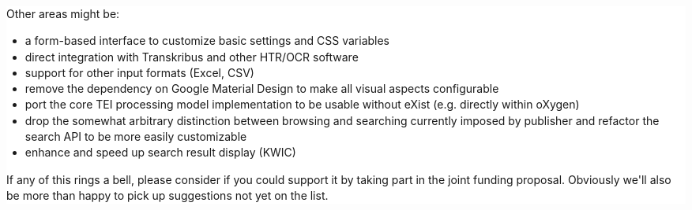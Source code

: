 Other areas might be:

- a form-based interface to customize basic settings and CSS variables
- direct integration with Transkribus and other HTR/OCR software
- support for other input formats (Excel, CSV)
- remove the dependency on Google Material Design to make all visual aspects configurable
- port the core TEI processing model implementation to be usable without eXist (e.g. directly within oXygen)
- drop the somewhat arbitrary distinction between browsing and searching currently imposed by publisher and refactor the search API to be more easily customizable
- enhance and speed up search result display (KWIC)

If any of this rings a bell, please consider if you could support it by taking part in the joint funding proposal. Obviously we'll also be more than happy to pick up suggestions not yet on the list.
